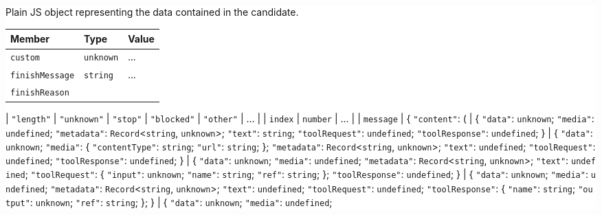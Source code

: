 Plain JS object representing the data contained in the candidate.

| Member | Type | Value |
| :------ | :------ | :------ |
| `custom` | `unknown` | ... |
| `finishMessage` | `string` | ... |
| `finishReason` | 
  \| `"length"`
  \| `"unknown"`
  \| `"stop"`
  \| `"blocked"`
  \| `"other"` | ... |
| `index` | `number` | ... |
| `message` | \{
  `"content"`: (
     \| \{
     `"data"`: `unknown`;
     `"media"`: `undefined`;
     `"metadata"`: `Record`\<`string`, `unknown`\>;
     `"text"`: `string`;
     `"toolRequest"`: `undefined`;
     `"toolResponse"`: `undefined`;
    \}
     \| \{
     `"data"`: `unknown`;
     `"media"`: \{
        `"contentType"`: `string`;
        `"url"`: `string`;
       \};
     `"metadata"`: `Record`\<`string`, `unknown`\>;
     `"text"`: `undefined`;
     `"toolRequest"`: `undefined`;
     `"toolResponse"`: `undefined`;
    \}
     \| \{
     `"data"`: `unknown`;
     `"media"`: `undefined`;
     `"metadata"`: `Record`\<`string`, `unknown`\>;
     `"text"`: `undefined`;
     `"toolRequest"`: \{
        `"input"`: `unknown`;
        `"name"`: `string`;
        `"ref"`: `string`;
       \};
     `"toolResponse"`: `undefined`;
    \}
     \| \{
     `"data"`: `unknown`;
     `"media"`: `undefined`;
     `"metadata"`: `Record`\<`string`, `unknown`\>;
     `"text"`: `undefined`;
     `"toolRequest"`: `undefined`;
     `"toolResponse"`: \{
        `"name"`: `string`;
        `"output"`: `unknown`;
        `"ref"`: `string`;
       \};
    \}
     \| \{
     `"data"`: `unknown`;
     `"media"`: `undefined`;